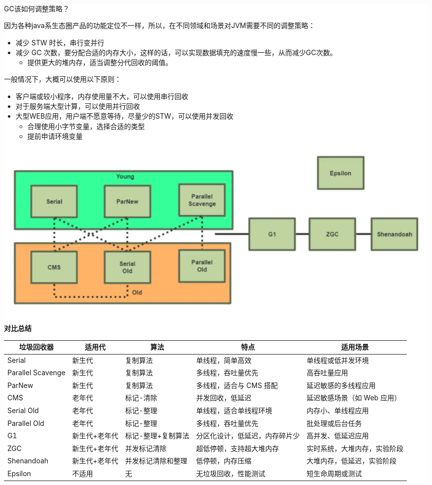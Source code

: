 
GC该如何调整策略？

因为各种java系生态圈产品的功能定位不一样，所以，在不同领域和场景对JVM需要不同的调整策略：

*  减少 STW 时长，串行变并行
* 减少 GC 次数，要分配合适的内存大小，这样的话，可以实现数据填充的速度慢一些，从而减少GC次数。
    * 提供更大的堆内存，适当调整分代回收的阈值。

一般情况下，大概可以使用以下原则：

* 客户端或较小程序，内存使用量不大，可以使用串行回收
*  对于服务端大型计算，可以使用并行回收
* 大型WEB应用，用户端不愿意等待，尽量少的STW，可以使用并发回收
    * 合理使用小字节变量，选择合适的类型
    * 提前申请环境变量





![JVM 垃圾回收器的分类及其在新生代和老年代的适配关系](pic/image-20241214173708722.png)

**对比总结**

| **垃圾回收器**    | **适用代**    | **算法**           | **特点**                       | **适用场景**                 |
| ----------------- | ------------- | ------------------ | ------------------------------ | ---------------------------- |
| Serial            | 新生代        | 复制算法           | 单线程，简单高效               | 单线程或低并发环境           |
| Parallel Scavenge | 新生代        | 复制算法           | 多线程，吞吐量优先             | 高吞吐量应用                 |
| ParNew            | 新生代        | 复制算法           | 多线程，适合与 CMS 搭配        | 延迟敏感的多线程应用         |
| CMS               | 老年代        | 标记-清除          | 并发回收，低延迟               | 延迟敏感场景（如 Web 应用）  |
| Serial Old        | 老年代        | 标记-整理          | 单线程，适合单线程环境         | 内存小、单线程应用           |
| Parallel Old      | 老年代        | 标记-整理          | 多线程，吞吐量优先             | 批处理或后台任务             |
| G1                | 新生代+老年代 | 标记-整理+复制算法 | 分区化设计，低延迟，内存碎片少 | 高并发、低延迟应用           |
| ZGC               | 新生代+老年代 | 并发标记清除       | 超低停顿，支持超大堆内存       | 实时系统，大堆内存，实验阶段 |
| Shenandoah        | 新生代+老年代 | 并发标记清除和整理 | 低停顿，内存压缩               | 大堆内存，低延迟，实验阶段   |
| Epsilon           | 不适用        | 无                 | 无垃圾回收，性能测试           | 短生命周期或测试             |
